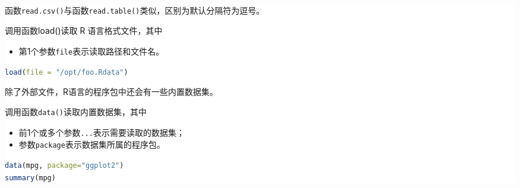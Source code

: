 函数`read.csv()`与函数`read.table()`类似，区别为默认分隔符为逗号。

调用函数load()读取 R 语言格式文件，其中

- 第1个参数`file`表示读取路径和文件名。

```R
load(file = "/opt/foo.Rdata")
```

除了外部文件，R语言的程序包中还会有一些内置数据集。

调用函数`data()`读取内置数据集，其中

- 前1个或多个参数`...`表示需要读取的数据集；
- 参数`package`表示数据集所属的程序包。

```R
data(mpg, package="ggplot2")
summary(mpg)
```

